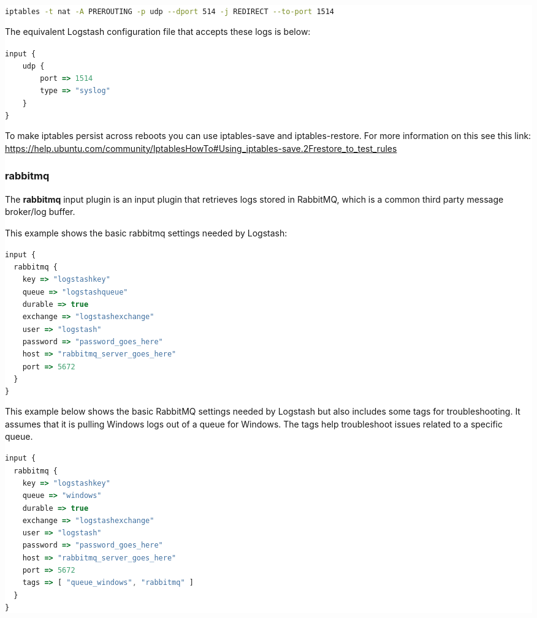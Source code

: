 ```bash
iptables -t nat -A PREROUTING -p udp --dport 514 -j REDIRECT --to-port 1514
```
The equivalent Logstash configuration file that accepts these logs is below:
```javascript
input {
    udp {
        port => 1514
        type => "syslog"
    }
}
```
To make iptables persist across reboots you can use iptables-save and iptables-restore. For more information on this see this link:
https://help.ubuntu.com/community/IptablesHowTo#Using_iptables-save.2Frestore_to_test_rules

### rabbitmq
The **rabbitmq** input plugin is an input plugin that retrieves logs stored in RabbitMQ, which is a common third party message broker/log buffer.

This example shows the basic rabbitmq settings needed by Logstash:
```javascript
input {
  rabbitmq {
    key => "logstashkey"
    queue => "logstashqueue"
    durable => true
    exchange => "logstashexchange"
    user => "logstash"
    password => "password_goes_here"
    host => "rabbitmq_server_goes_here"
    port => 5672
  }
}
```

This example below shows the basic RabbitMQ settings needed by Logstash but also includes some tags for troubleshooting. It assumes that it is pulling Windows logs out of a queue for Windows. The tags help troubleshoot issues related to a specific queue.
```javascript
input {
  rabbitmq {
    key => "logstashkey"
    queue => "windows"
    durable => true
    exchange => "logstashexchange"
    user => "logstash"
    password => "password_goes_here"
    host => "rabbitmq_server_goes_here"
    port => 5672
    tags => [ "queue_windows", "rabbitmq" ]
  }
}
```

